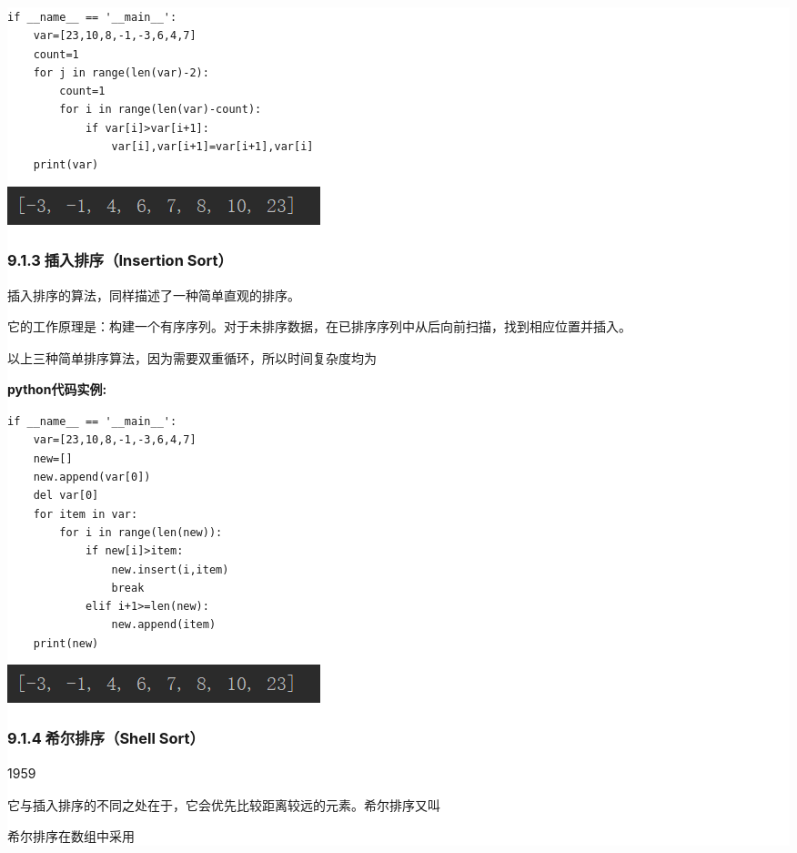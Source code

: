 ```
if __name__ == '__main__':
    var=[23,10,8,-1,-3,6,4,7]
    count=1
    for j in range(len(var)-2):
        count=1
        for i in range(len(var)-count):
            if var[i]>var[i+1]:
                var[i],var[i+1]=var[i+1],var[i]
    print(var)
```

![](images/WEBRESOURCE0dc3f3bc74ce9dc5ca3f638a0639c54a截图.png)

### 9.1.3 插入排序（Insertion Sort）

插入排序的算法，同样描述了一种简单直观的排序。

它的工作原理是：构建一个有序序列。对于未排序数据，在已排序序列中从后向前扫描，找到相应位置并插入。

以上三种简单排序算法，因为需要双重循环，所以时间复杂度均为

**python代码实例:**

```
if __name__ == '__main__':
    var=[23,10,8,-1,-3,6,4,7]
    new=[]
    new.append(var[0])
    del var[0]
    for item in var:
        for i in range(len(new)):
            if new[i]>item:
                new.insert(i,item)
                break
            elif i+1>=len(new):
                new.append(item)
    print(new)
```

![](images/WEBRESOURCE347dbeab283bd1150e8969ff789a30ec截图.png)

### 9.1.4 希尔排序（Shell Sort）

1959

它与插入排序的不同之处在于，它会优先比较距离较远的元素。希尔排序又叫

希尔排序在数组中采用

